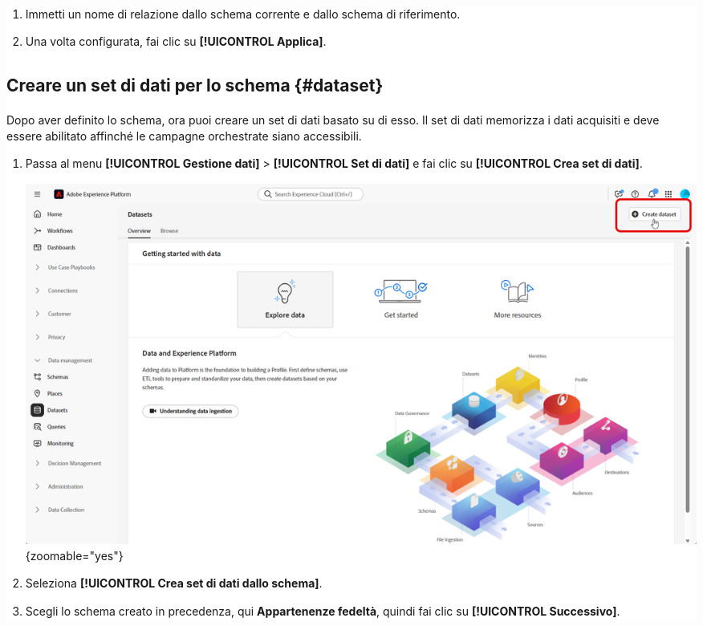 1. Immetti un nome di relazione dallo schema corrente e dallo schema di riferimento.

1. Una volta configurata, fai clic su **[!UICONTROL Applica]**.

## Creare un set di dati per lo schema {#dataset}

Dopo aver definito lo schema, ora puoi creare un set di dati basato su di esso. Il set di dati memorizza i dati acquisiti e deve essere abilitato affinché le campagne orchestrate siano accessibili.

1. Passa al menu **[!UICONTROL Gestione dati]** > **[!UICONTROL Set di dati]** e fai clic su **[!UICONTROL Crea set di dati]**.

   ![](assets/schema_manual_5.png){zoomable="yes"}

1. Seleziona **[!UICONTROL Crea set di dati dallo schema]**.

1. Scegli lo schema creato in precedenza, qui **Appartenenze fedeltà**, quindi fai clic su **[!UICONTROL Successivo]**.
